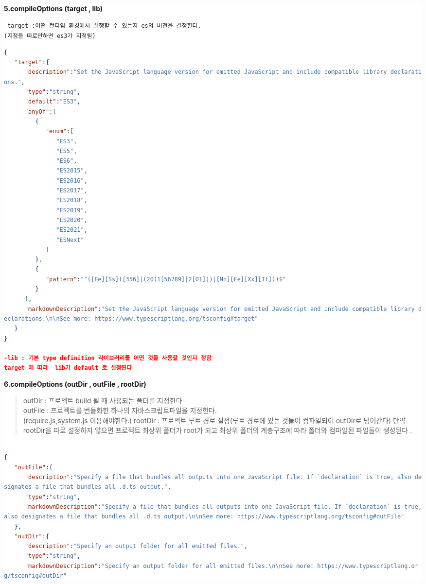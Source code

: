 **5.compileOptions (target , lib)**

    -target :어떤 런타임 환경에서 실행할 수 있는지 es의 버전을 결정한다.   
    (지정을 따로안하면 es3가 지정됨)
```json
{
   "target":{
      "description":"Set the JavaScript language version for emitted JavaScript and include compatible library declarations.",
      "type":"string",
      "default":"ES3",
      "anyOf":[
         {
            "enum":[
               "ES3",
               "ES5",
               "ES6",
               "ES2015",
               "ES2016",
               "ES2017",
               "ES2018",
               "ES2019",
               "ES2020",
               "ES2021",
               "ESNext"
            ]
         },
         {
            "pattern":"^([Ee][Ss]([356]|(20(1[56789]|2[01]))|[Nn][Ee][Xx][Tt]))$"
         }
      ],
      "markdownDescription":"Set the JavaScript language version for emitted JavaScript and include compatible library declarations.\n\nSee more: https://www.typescriptlang.org/tsconfig#target"
   }
}

-lib : 기본 type definition 라이브러리를 어떤 것을 사용할 것인지 정함
target 에 따라  lib가 default 로 설정된다

```

**6.compileOptions (outDir , outFile , rootDir)**

>outDir : 프로젝트 build 될 때 사용되는 폴더를 지정한다  
outFile : 프로젝트를 번들화한 하나의 자바스크립트파일을 지정한다.   
(require.js,system.js 이용해야한다.)
rootDir : 프로젝트 루트 경로 설정(루트 경로에 있는 것들이 컴파일되어 outDir로 넘어간다)  만약 rootDir을 따로 설정하지 않으면 프로젝트 최상위 폴더가 root가 되고 
최상위 폴더의 계층구조에 따라 폴더와 컴파일된 파일들이 생성된다 .
```json

{
   "outFile":{
      "description":"Specify a file that bundles all outputs into one JavaScript file. If `declaration` is true, also designates a file that bundles all .d.ts output.",
      "type":"string",
      "markdownDescription":"Specify a file that bundles all outputs into one JavaScript file. If `declaration` is true, also designates a file that bundles all .d.ts output.\n\nSee more: https://www.typescriptlang.org/tsconfig#outFile"
   },
   "outDir":{
      "description":"Specify an output folder for all emitted files.",
      "type":"string",
      "markdownDescription":"Specify an output folder for all emitted files.\n\nSee more: https://www.typescriptlang.org/tsconfig#outDir"
```